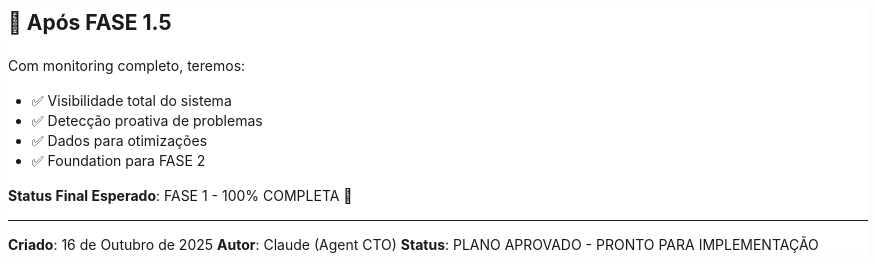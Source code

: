 
## 🚀 Após FASE 1.5

Com monitoring completo, teremos:
- ✅ Visibilidade total do sistema
- ✅ Detecção proativa de problemas
- ✅ Dados para otimizações
- ✅ Foundation para FASE 2

**Status Final Esperado**: FASE 1 - 100% COMPLETA 🎉

---

**Criado**: 16 de Outubro de 2025
**Autor**: Claude (Agent CTO)
**Status**: PLANO APROVADO - PRONTO PARA IMPLEMENTAÇÃO
